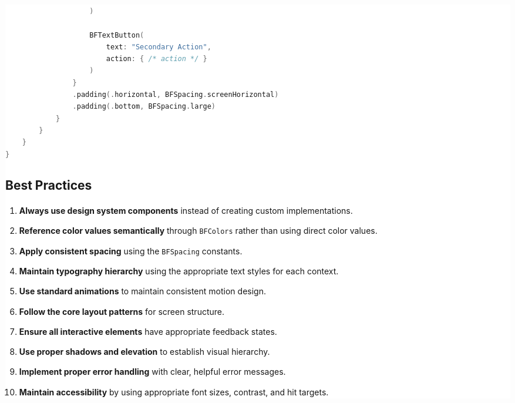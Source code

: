 ```swift
                    )
                    
                    BFTextButton(
                        text: "Secondary Action",
                        action: { /* action */ }
                    )
                }
                .padding(.horizontal, BFSpacing.screenHorizontal)
                .padding(.bottom, BFSpacing.large)
            }
        }
    }
}
```

## Best Practices

1. **Always use design system components** instead of creating custom implementations.

2. **Reference color values semantically** through `BFColors` rather than using direct color values.

3. **Apply consistent spacing** using the `BFSpacing` constants.

4. **Maintain typography hierarchy** using the appropriate text styles for each context.

5. **Use standard animations** to maintain consistent motion design.

6. **Follow the core layout patterns** for screen structure.

7. **Ensure all interactive elements** have appropriate feedback states.

8. **Use proper shadows and elevation** to establish visual hierarchy.

9. **Implement proper error handling** with clear, helpful error messages.

10. **Maintain accessibility** by using appropriate font sizes, contrast, and hit targets. 